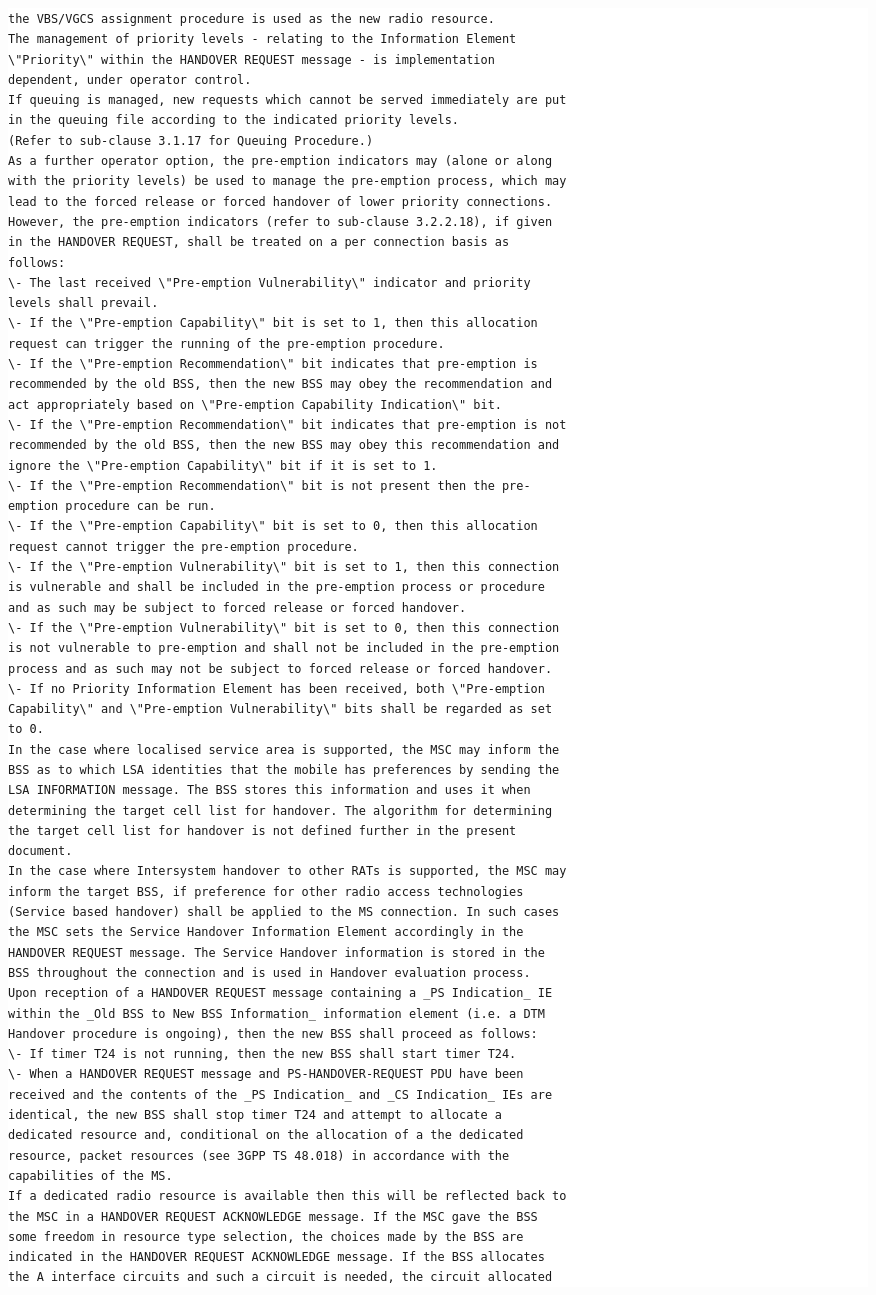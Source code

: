 ```{=html}
the VBS/VGCS assignment procedure is used as the new radio resource.
The management of priority levels - relating to the Information Element
\"Priority\" within the HANDOVER REQUEST message - is implementation
dependent, under operator control.
If queuing is managed, new requests which cannot be served immediately are put
in the queuing file according to the indicated priority levels.
(Refer to sub-clause 3.1.17 for Queuing Procedure.)
As a further operator option, the pre-emption indicators may (alone or along
with the priority levels) be used to manage the pre-emption process, which may
lead to the forced release or forced handover of lower priority connections.
However, the pre-emption indicators (refer to sub-clause 3.2.2.18), if given
in the HANDOVER REQUEST, shall be treated on a per connection basis as
follows:
\- The last received \"Pre-emption Vulnerability\" indicator and priority
levels shall prevail.
\- If the \"Pre-emption Capability\" bit is set to 1, then this allocation
request can trigger the running of the pre-emption procedure.
\- If the \"Pre-emption Recommendation\" bit indicates that pre-emption is
recommended by the old BSS, then the new BSS may obey the recommendation and
act appropriately based on \"Pre-emption Capability Indication\" bit.
\- If the \"Pre-emption Recommendation\" bit indicates that pre-emption is not
recommended by the old BSS, then the new BSS may obey this recommendation and
ignore the \"Pre-emption Capability\" bit if it is set to 1.
\- If the \"Pre-emption Recommendation\" bit is not present then the pre-
emption procedure can be run.
\- If the \"Pre-emption Capability\" bit is set to 0, then this allocation
request cannot trigger the pre-emption procedure.
\- If the \"Pre-emption Vulnerability\" bit is set to 1, then this connection
is vulnerable and shall be included in the pre-emption process or procedure
and as such may be subject to forced release or forced handover.
\- If the \"Pre-emption Vulnerability\" bit is set to 0, then this connection
is not vulnerable to pre-emption and shall not be included in the pre-emption
process and as such may not be subject to forced release or forced handover.
\- If no Priority Information Element has been received, both \"Pre-emption
Capability\" and \"Pre-emption Vulnerability\" bits shall be regarded as set
to 0.
In the case where localised service area is supported, the MSC may inform the
BSS as to which LSA identities that the mobile has preferences by sending the
LSA INFORMATION message. The BSS stores this information and uses it when
determining the target cell list for handover. The algorithm for determining
the target cell list for handover is not defined further in the present
document.
In the case where Intersystem handover to other RATs is supported, the MSC may
inform the target BSS, if preference for other radio access technologies
(Service based handover) shall be applied to the MS connection. In such cases
the MSC sets the Service Handover Information Element accordingly in the
HANDOVER REQUEST message. The Service Handover information is stored in the
BSS throughout the connection and is used in Handover evaluation process.
Upon reception of a HANDOVER REQUEST message containing a _PS Indication_ IE
within the _Old BSS to New BSS Information_ information element (i.e. a DTM
Handover procedure is ongoing), then the new BSS shall proceed as follows:
\- If timer T24 is not running, then the new BSS shall start timer T24.
\- When a HANDOVER REQUEST message and PS-HANDOVER-REQUEST PDU have been
received and the contents of the _PS Indication_ and _CS Indication_ IEs are
identical, the new BSS shall stop timer T24 and attempt to allocate a
dedicated resource and, conditional on the allocation of a the dedicated
resource, packet resources (see 3GPP TS 48.018) in accordance with the
capabilities of the MS.
If a dedicated radio resource is available then this will be reflected back to
the MSC in a HANDOVER REQUEST ACKNOWLEDGE message. If the MSC gave the BSS
some freedom in resource type selection, the choices made by the BSS are
indicated in the HANDOVER REQUEST ACKNOWLEDGE message. If the BSS allocates
the A interface circuits and such a circuit is needed, the circuit allocated
```